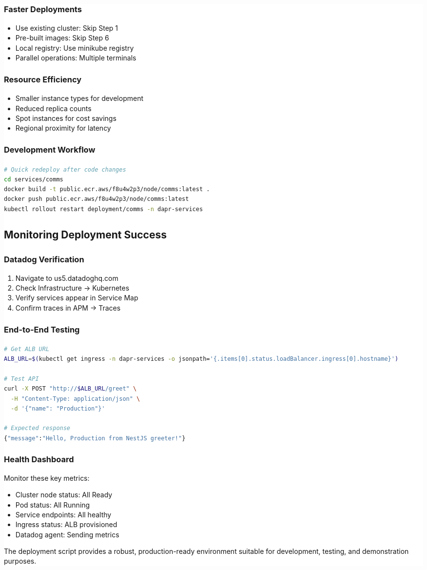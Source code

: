 ### Faster Deployments
- Use existing cluster: Skip Step 1
- Pre-built images: Skip Step 6
- Local registry: Use minikube registry
- Parallel operations: Multiple terminals

### Resource Efficiency
- Smaller instance types for development
- Reduced replica counts
- Spot instances for cost savings
- Regional proximity for latency

### Development Workflow
```bash
# Quick redeploy after code changes
cd services/comms
docker build -t public.ecr.aws/f8u4w2p3/node/comms:latest .
docker push public.ecr.aws/f8u4w2p3/node/comms:latest
kubectl rollout restart deployment/comms -n dapr-services
```

## Monitoring Deployment Success

### Datadog Verification
1. Navigate to us5.datadoghq.com
2. Check Infrastructure → Kubernetes
3. Verify services appear in Service Map
4. Confirm traces in APM → Traces

### End-to-End Testing
```bash
# Get ALB URL
ALB_URL=$(kubectl get ingress -n dapr-services -o jsonpath='{.items[0].status.loadBalancer.ingress[0].hostname}')

# Test API
curl -X POST "http://$ALB_URL/greet" \
  -H "Content-Type: application/json" \
  -d '{"name": "Production"}'

# Expected response
{"message":"Hello, Production from NestJS greeter!"}
```

### Health Dashboard
Monitor these key metrics:
- Cluster node status: All Ready
- Pod status: All Running
- Service endpoints: All healthy
- Ingress status: ALB provisioned
- Datadog agent: Sending metrics

The deployment script provides a robust, production-ready environment suitable for development, testing, and demonstration purposes.
